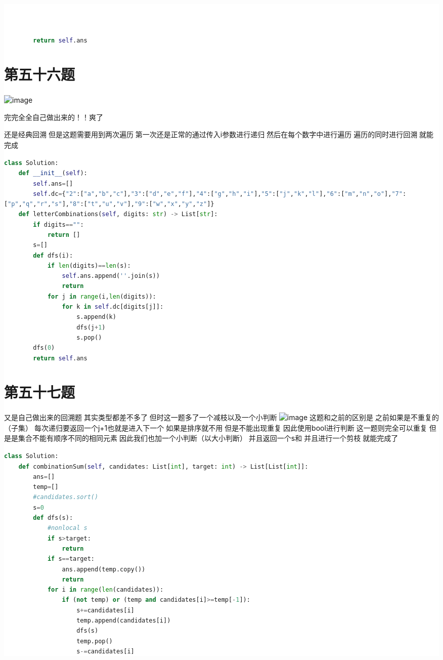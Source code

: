 ```python



        return self.ans
```
# 第五十六题
<img width="1191" height="1044" alt="image" src="https://github.com/user-attachments/assets/ffb28eb9-d128-4b2e-9699-3957e1e11271" />

完完全全自己做出来的！！爽了

还是经典回溯 但是这题需要用到两次遍历 第一次还是正常的通过传入i参数进行递归 然后在每个数字中进行遍历 遍历的同时进行回溯 就能完成 
```python
class Solution:
    def __init__(self):
        self.ans=[]
        self.dc={"2":["a","b","c"],"3":["d","e","f"],"4":["g","h","i"],"5":["j","k","l"],"6":["m","n","o"],"7":["p","q","r","s"],"8":["t","u","v"],"9":["w","x","y","z"]}
    def letterCombinations(self, digits: str) -> List[str]:
        if digits=="":
            return []
        s=[]
        def dfs(i):
            if len(digits)==len(s):
                self.ans.append(''.join(s))
                return
            for j in range(i,len(digits)):
                for k in self.dc[digits[j]]:
                    s.append(k)
                    dfs(j+1)
                    s.pop()
        dfs(0)
        return self.ans

```
# 第五十七题
又是自己做出来的回溯题 其实类型都差不多了 但时这一题多了一个减枝以及一个小判断 
<img width="1240" height="982" alt="image" src="https://github.com/user-attachments/assets/c48e3a74-e465-41c7-b39c-fcf8b86f074b" />
这题和之前的区别是 之前如果是不重复的（子集） 每次递归要返回一个j+1也就是进入下一个 如果是排序就不用 但是不能出现重复 因此使用bool进行判断 这一题则完全可以重复 但是是集合不能有顺序不同的相同元素 因此我们也加一个小判断（以大小判断） 并且返回一个s和 并且进行一个剪枝 就能完成了
```python
class Solution:
    def combinationSum(self, candidates: List[int], target: int) -> List[List[int]]:
        ans=[]
        temp=[]
        #candidates.sort()
        s=0
        def dfs(s):
            #nonlocal s
            if s>target:
                return
            if s==target:
                ans.append(temp.copy())
                return
            for i in range(len(candidates)):
                if (not temp) or (temp and candidates[i]>=temp[-1]):
                    s+=candidates[i]
                    temp.append(candidates[i])
                    dfs(s)
                    temp.pop()
                    s-=candidates[i]
```